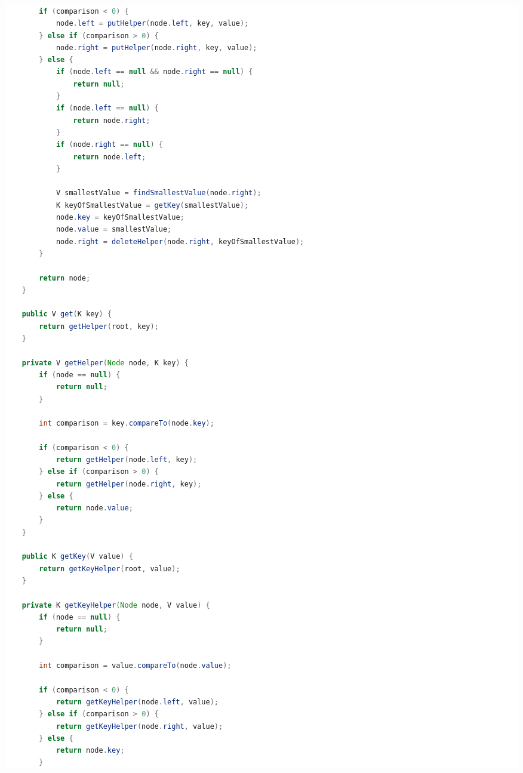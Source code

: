 ```java
        if (comparison < 0) {
            node.left = putHelper(node.left, key, value);
        } else if (comparison > 0) {
            node.right = putHelper(node.right, key, value);
        } else {
            if (node.left == null && node.right == null) {
                return null;
            }
            if (node.left == null) {
                return node.right;
            }
            if (node.right == null) {
                return node.left;
            }

            V smallestValue = findSmallestValue(node.right);
            K keyOfSmallestValue = getKey(smallestValue);
            node.key = keyOfSmallestValue;
            node.value = smallestValue;
            node.right = deleteHelper(node.right, keyOfSmallestValue);
        }

        return node;
    }

    public V get(K key) {
        return getHelper(root, key);
    }

    private V getHelper(Node node, K key) {
        if (node == null) {
            return null;
        }

        int comparison = key.compareTo(node.key);

        if (comparison < 0) {
            return getHelper(node.left, key);
        } else if (comparison > 0) {
            return getHelper(node.right, key);
        } else {
            return node.value;
        }
    }

    public K getKey(V value) {
        return getKeyHelper(root, value);
    }

    private K getKeyHelper(Node node, V value) {
        if (node == null) {
            return null;
        }

        int comparison = value.compareTo(node.value);

        if (comparison < 0) {
            return getKeyHelper(node.left, value);
        } else if (comparison > 0) {
            return getKeyHelper(node.right, value);
        } else {
            return node.key;
        }
```